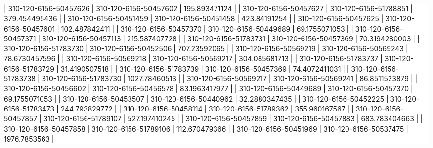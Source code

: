 | 310-120-6156-50457626 | 310-120-6156-50457602 | 195.893471124 |
| 310-120-6156-50457627 | 310-120-6156-51788851 | 379.454495436 |
| 310-120-6156-50451459 | 310-120-6156-50451458 | 423.84191254 |
| 310-120-6156-50457625 | 310-120-6156-50457601 | 102.487842411 |
| 310-120-6156-50457370 | 310-120-6156-50449689 | 69.1755071053 |
| 310-120-6156-50457371 | 310-120-6156-50457113 | 215.587407728 |
| 310-120-6156-51783731 | 310-120-6156-50457369 | 70.3194280003 |
| 310-120-6156-51783730 | 310-120-6156-50452506 | 707.23592065 |
| 310-120-6156-50569219 | 310-120-6156-50569243 | 78.6730457596 |
| 310-120-6156-50569218 | 310-120-6156-50569217 | 304.085681713 |
| 310-120-6156-51783737 | 310-120-6156-51783729 | 31.4190507518 |
| 310-120-6156-51783739 | 310-120-6156-50457369 | 74.4072411031 |
| 310-120-6156-51783738 | 310-120-6156-51783730 | 1027.78460513 |
| 310-120-6156-50569217 | 310-120-6156-50569241 | 86.8511523879 |
| 310-120-6156-50456602 | 310-120-6156-50456578 | 83.1963417977 |
| 310-120-6156-50449689 | 310-120-6156-50457370 | 69.1755071053 |
| 310-120-6156-50453507 | 310-120-6156-50440962 | 32.2880347435 |
| 310-120-6156-50452225 | 310-120-6156-51783473 | 244.793829772 |
| 310-120-6156-50458114 | 310-120-6156-51789362 | 355.960167567 |
| 310-120-6156-50457857 | 310-120-6156-51789107 | 527.197410245 |
| 310-120-6156-50457859 | 310-120-6156-50457883 | 683.783404663 |
| 310-120-6156-50457858 | 310-120-6156-51789106 | 112.670479366 |
| 310-120-6156-50451969 | 310-120-6156-50537475 | 1976.7853563 |
